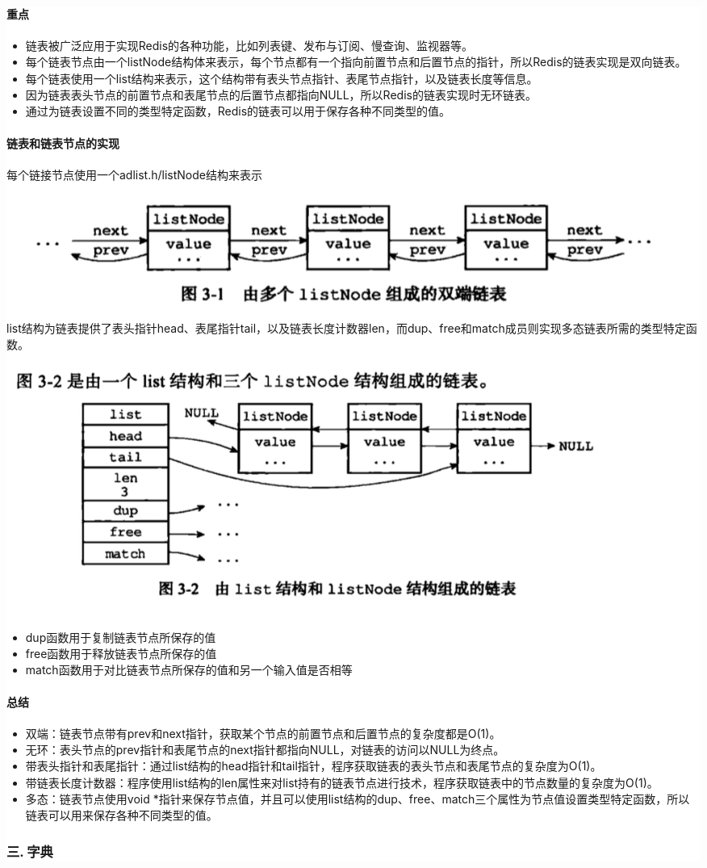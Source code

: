 #### 重点

- 链表被广泛应用于实现Redis的各种功能，比如列表键、发布与订阅、慢查询、监视器等。
- 每个链表节点由一个listNode结构体来表示，每个节点都有一个指向前置节点和后置节点的指针，所以Redis的链表实现是双向链表。
- 每个链表使用一个list结构来表示，这个结构带有表头节点指针、表尾节点指针，以及链表长度等信息。
- 因为链表表头节点的前置节点和表尾节点的后置节点都指向NULL，所以Redis的链表实现时无环链表。
- 通过为链表设置不同的类型特定函数，Redis的链表可以用于保存各种不同类型的值。

#### 链表和链表节点的实现

每个链接节点使用一个adlist.h/listNode结构来表示

![](images/lisNode定义.png)

list结构为链表提供了表头指针head、表尾指针tail，以及链表长度计数器len，而dup、free和match成员则实现多态链表所需的类型特定函数。

![](images/list定义.png)

- dup函数用于复制链表节点所保存的值
- free函数用于释放链表节点所保存的值
- match函数用于对比链表节点所保存的值和另一个输入值是否相等

#### 总结

- 双端：链表节点带有prev和next指针，获取某个节点的前置节点和后置节点的复杂度都是O(1)。
- 无环：表头节点的prev指针和表尾节点的next指针都指向NULL，对链表的访问以NULL为终点。
- 带表头指针和表尾指针：通过list结构的head指针和tail指针，程序获取链表的表头节点和表尾节点的复杂度为O(1)。
- 带链表长度计数器：程序使用list结构的len属性来对list持有的链表节点进行技术，程序获取链表中的节点数量的复杂度为O(1)。
- 多态：链表节点使用void *指针来保存节点值，并且可以使用list结构的dup、free、match三个属性为节点值设置类型特定函数，所以链表可以用来保存各种不同类型的值。

### 三. 字典
